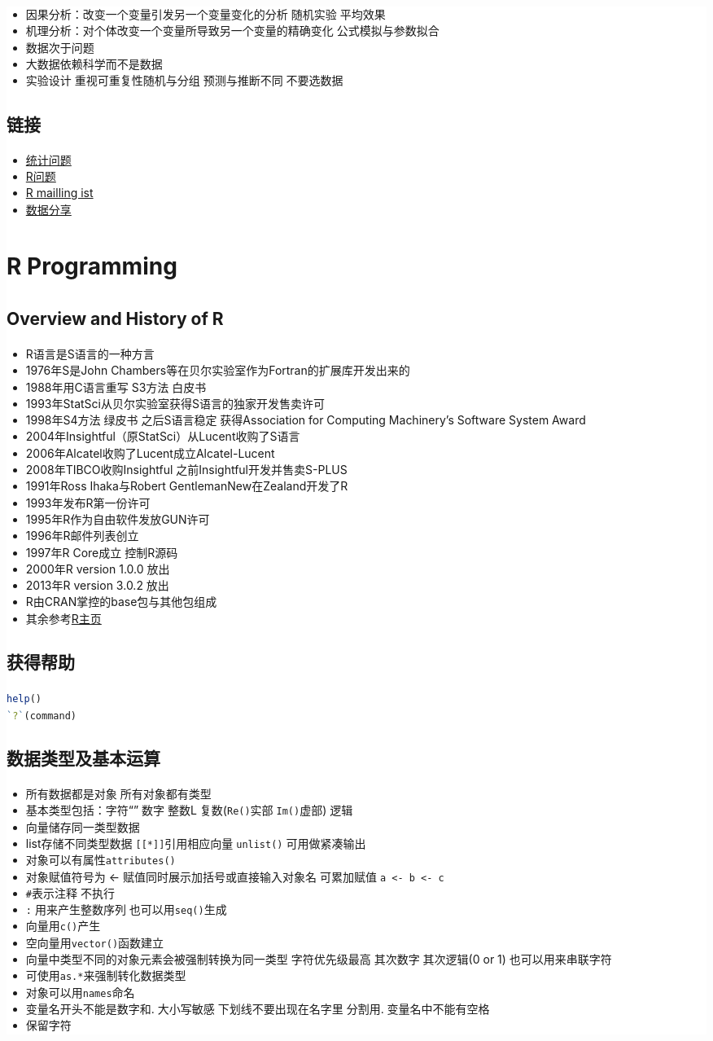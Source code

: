   - 因果分析：改变一个变量引发另一个变量变化的分析 随机实验 平均效果
  - 机理分析：对个体改变一个变量所导致另一个变量的精确变化 公式模拟与参数拟合
- 数据次于问题
- 大数据依赖科学而不是数据
- 实验设计 重视可重复性随机与分组 预测与推断不同 不要选数据

## 链接

- [统计问题](https://stats.stackexchange.com/)
- [R问题](http://stackoverflow.com/)
- [R mailling ist](http://www.r-project.org/mail.html)
- [数据分享](http://figshare.com/)

# R Programming

## Overview and History of R

- R语言是S语言的一种方言
- 1976年S是John Chambers等在贝尔实验室作为Fortran的扩展库开发出来的
- 1988年用C语言重写 S3方法 白皮书
- 1993年StatSci从贝尔实验室获得S语言的独家开发售卖许可
- 1998年S4方法 绿皮书 之后S语言稳定 获得Association for Computing Machinery’s Software System Award
- 2004年Insightful（原StatSci）从Lucent收购了S语言
- 2006年Alcatel收购了Lucent成立Alcatel-Lucent
- 2008年TIBCO收购Insightful 之前Insightful开发并售卖S-PLUS
- 1991年Ross Ihaka与Robert GentlemanNew在Zealand开发了R
- 1993年发布R第一份许可
- 1995年R作为自由软件发放GUN许可
- 1996年R邮件列表创立
- 1997年R Core成立 控制R源码
- 2000年R version 1.0.0 放出
- 2013年R version 3.0.2 放出
- R由CRAN掌控的base包与其他包组成
- 其余参考[R主页](http://www.r-project.org/)

## 获得帮助


```r
help()
`?`(command)
```


## 数据类型及基本运算

- 所有数据都是对象 所有对象都有类型
- 基本类型包括：字符“” 数字 整数L 复数(`Re()`实部 `Im()`虚部) 逻辑
- 向量储存同一类型数据
- list存储不同类型数据 `[[*]]`引用相应向量 `unlist()` 可用做紧凑输出
- 对象可以有属性`attributes()`
- 对象赋值符号为 <- 赋值同时展示加括号或直接输入对象名 可累加赋值 `a <- b <- c`
- `#`表示注释 不执行
- `:` 用来产生整数序列 也可以用`seq()`生成
- 向量用`c()`产生
- 空向量用`vector()`函数建立
- 向量中类型不同的对象元素会被强制转换为同一类型 字符优先级最高 其次数字 其次逻辑(0 or 1) 也可以用来串联字符
- 可使用`as.*`来强制转化数据类型
- 对象可以用`names`命名
- 变量名开头不能是数字和. 大小写敏感 下划线不要出现在名字里 分割用. 变量名中不能有空格
- 保留字符
